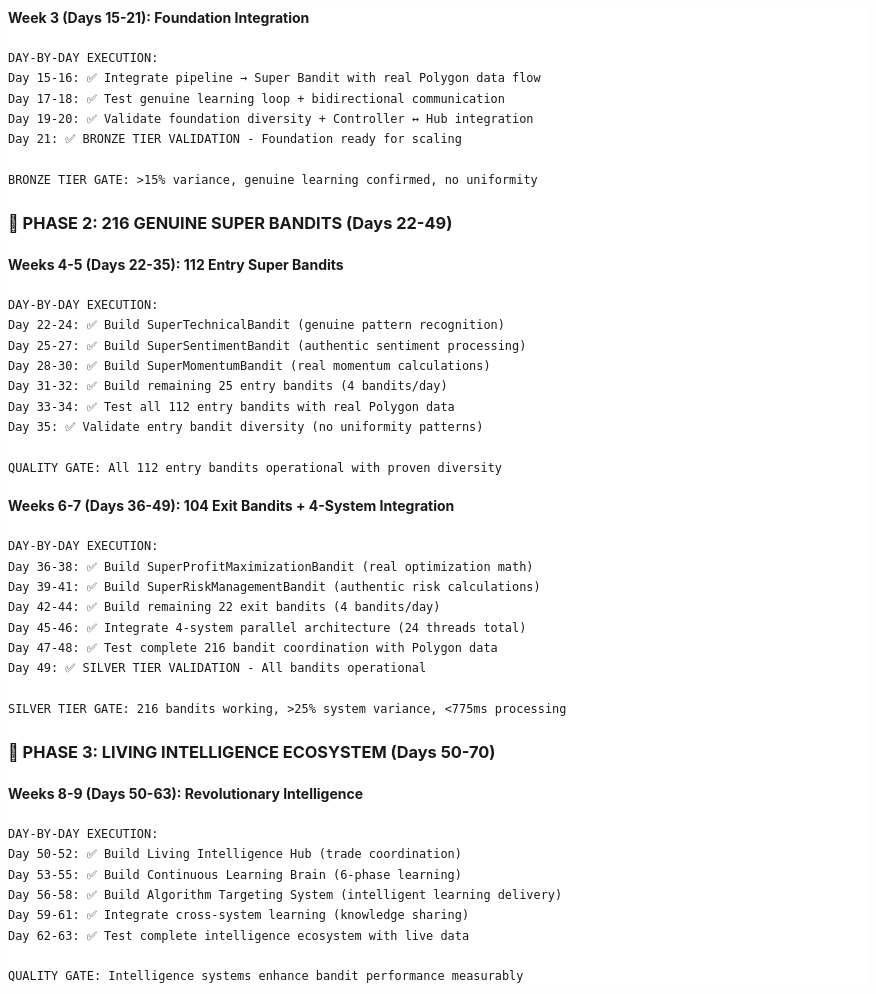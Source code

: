 #### **Week 3 (Days 15-21): Foundation Integration**
```
DAY-BY-DAY EXECUTION:  
Day 15-16: ✅ Integrate pipeline → Super Bandit with real Polygon data flow
Day 17-18: ✅ Test genuine learning loop + bidirectional communication
Day 19-20: ✅ Validate foundation diversity + Controller ↔ Hub integration
Day 21: ✅ BRONZE TIER VALIDATION - Foundation ready for scaling

BRONZE TIER GATE: >15% variance, genuine learning confirmed, no uniformity
```

### **🚀 PHASE 2: 216 GENUINE SUPER BANDITS (Days 22-49)**

#### **Weeks 4-5 (Days 22-35): 112 Entry Super Bandits**
```
DAY-BY-DAY EXECUTION:
Day 22-24: ✅ Build SuperTechnicalBandit (genuine pattern recognition)
Day 25-27: ✅ Build SuperSentimentBandit (authentic sentiment processing)  
Day 28-30: ✅ Build SuperMomentumBandit (real momentum calculations)
Day 31-32: ✅ Build remaining 25 entry bandits (4 bandits/day)
Day 33-34: ✅ Test all 112 entry bandits with real Polygon data
Day 35: ✅ Validate entry bandit diversity (no uniformity patterns)

QUALITY GATE: All 112 entry bandits operational with proven diversity
```

#### **Weeks 6-7 (Days 36-49): 104 Exit Bandits + 4-System Integration**
```
DAY-BY-DAY EXECUTION:
Day 36-38: ✅ Build SuperProfitMaximizationBandit (real optimization math)
Day 39-41: ✅ Build SuperRiskManagementBandit (authentic risk calculations)
Day 42-44: ✅ Build remaining 22 exit bandits (4 bandits/day)
Day 45-46: ✅ Integrate 4-system parallel architecture (24 threads total)
Day 47-48: ✅ Test complete 216 bandit coordination with Polygon data
Day 49: ✅ SILVER TIER VALIDATION - All bandits operational

SILVER TIER GATE: 216 bandits working, >25% system variance, <775ms processing
```

### **🧠 PHASE 3: LIVING INTELLIGENCE ECOSYSTEM (Days 50-70)**

#### **Weeks 8-9 (Days 50-63): Revolutionary Intelligence**
```
DAY-BY-DAY EXECUTION:
Day 50-52: ✅ Build Living Intelligence Hub (trade coordination)
Day 53-55: ✅ Build Continuous Learning Brain (6-phase learning)  
Day 56-58: ✅ Build Algorithm Targeting System (intelligent learning delivery)
Day 59-61: ✅ Integrate cross-system learning (knowledge sharing)
Day 62-63: ✅ Test complete intelligence ecosystem with live data

QUALITY GATE: Intelligence systems enhance bandit performance measurably
```
